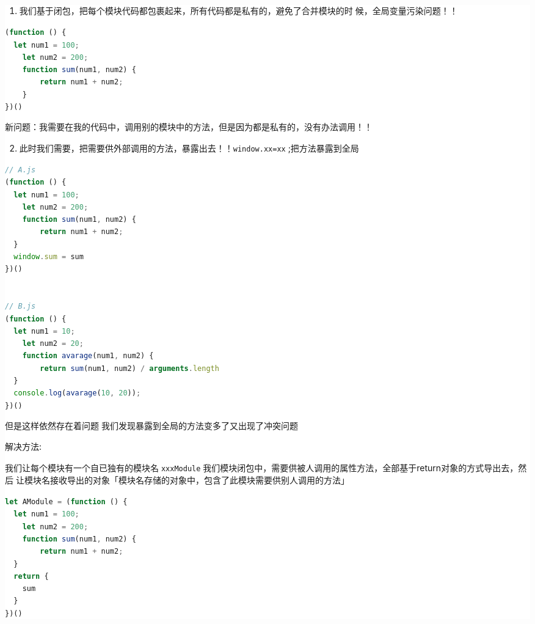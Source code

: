 1. 我们基于闭包，把每个模块代码都包裹起来，所有代码都是私有的，避免了合并模块的时
   候，全局变量污染问题！！

```js
(function () {
  let num1 = 100;
	let num2 = 200;
	function sum(num1, num2) {
		return num1 + num2;
	}
})()
```

新问题：我需要在我的代码中，调用别的模块中的方法，但是因为都是私有的，没有办法调用！！



2. 此时我们需要，把需要供外部调用的方法，暴露出去！！`window.xx=xx` ;把方法暴露到全局

```js
// A.js
(function () {
  let num1 = 100;
	let num2 = 200;
	function sum(num1, num2) {
		return num1 + num2;
  }
  window.sum = sum
})()


// B.js
(function () {
  let num1 = 10;
	let num2 = 20;
	function avarage(num1, num2) {
		return sum(num1, num2) / arguments.length
  }
  console.log(avarage(10, 20));
})()
```

但是这样依然存在着问题 我们发现暴露到全局的方法变多了又出现了冲突问题



解决方法:

我们让每个模块有一个自已独有的模块名 `xxxModule`
我们模块闭包中，需要供被人调用的属性方法，全部基于return对象的方式导出去，然后
让模块名接收导出的对象「模块名存储的对象中，包含了此模块需要供别人调用的方法」

```js
let AModule = (function () {
  let num1 = 100;
	let num2 = 200;
	function sum(num1, num2) {
		return num1 + num2;
  }
  return {
    sum
  }
})()
```
